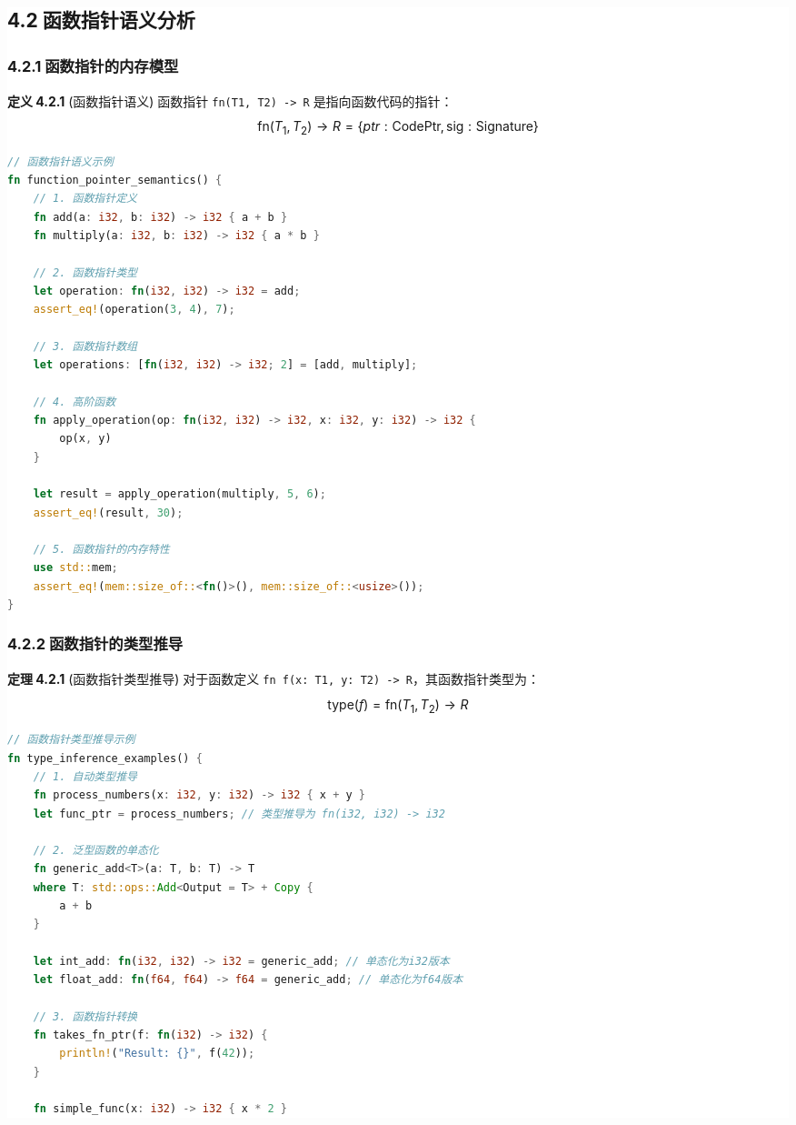 
## 4.2 函数指针语义分析

### 4.2.1 函数指针的内存模型

**定义 4.2.1** (函数指针语义)
函数指针 `fn(T1, T2) -> R` 是指向函数代码的指针：
$$\text{fn}(T_1, T_2) \rightarrow R = \{ptr : \text{CodePtr}, \text{sig} : \text{Signature}\}$$

```rust
// 函数指针语义示例
fn function_pointer_semantics() {
    // 1. 函数指针定义
    fn add(a: i32, b: i32) -> i32 { a + b }
    fn multiply(a: i32, b: i32) -> i32 { a * b }
    
    // 2. 函数指针类型
    let operation: fn(i32, i32) -> i32 = add;
    assert_eq!(operation(3, 4), 7);
    
    // 3. 函数指针数组
    let operations: [fn(i32, i32) -> i32; 2] = [add, multiply];
    
    // 4. 高阶函数
    fn apply_operation(op: fn(i32, i32) -> i32, x: i32, y: i32) -> i32 {
        op(x, y)
    }
    
    let result = apply_operation(multiply, 5, 6);
    assert_eq!(result, 30);
    
    // 5. 函数指针的内存特性
    use std::mem;
    assert_eq!(mem::size_of::<fn()>(), mem::size_of::<usize>());
}
```

### 4.2.2 函数指针的类型推导

**定理 4.2.1** (函数指针类型推导)
对于函数定义 `fn f(x: T1, y: T2) -> R`，其函数指针类型为：
$$\text{type}(f) = \text{fn}(T_1, T_2) \rightarrow R$$

```rust
// 函数指针类型推导示例
fn type_inference_examples() {
    // 1. 自动类型推导
    fn process_numbers(x: i32, y: i32) -> i32 { x + y }
    let func_ptr = process_numbers; // 类型推导为 fn(i32, i32) -> i32
    
    // 2. 泛型函数的单态化
    fn generic_add<T>(a: T, b: T) -> T 
    where T: std::ops::Add<Output = T> + Copy {
        a + b
    }
    
    let int_add: fn(i32, i32) -> i32 = generic_add; // 单态化为i32版本
    let float_add: fn(f64, f64) -> f64 = generic_add; // 单态化为f64版本
    
    // 3. 函数指针转换
    fn takes_fn_ptr(f: fn(i32) -> i32) {
        println!("Result: {}", f(42));
    }
    
    fn simple_func(x: i32) -> i32 { x * 2 }
```